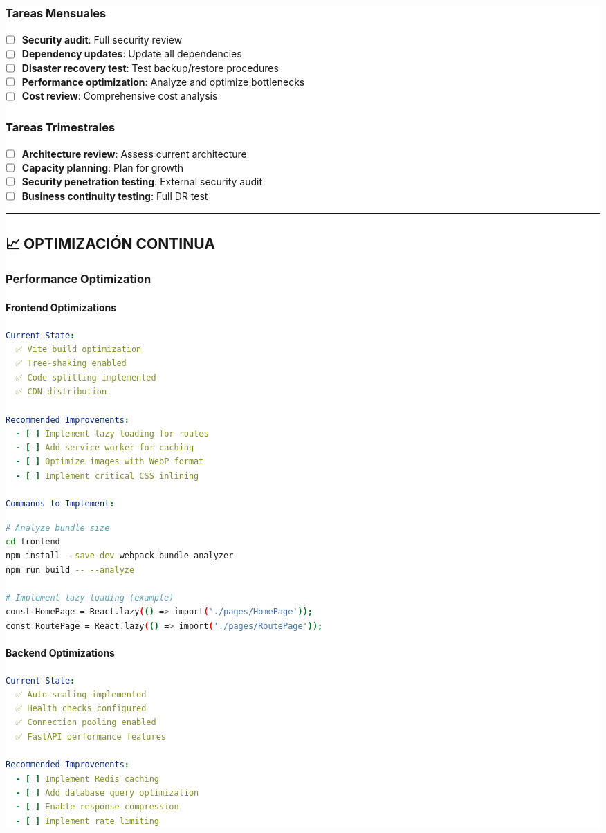 ### Tareas Mensuales
- [ ] **Security audit**: Full security review
- [ ] **Dependency updates**: Update all dependencies
- [ ] **Disaster recovery test**: Test backup/restore procedures
- [ ] **Performance optimization**: Analyze and optimize bottlenecks
- [ ] **Cost review**: Comprehensive cost analysis

### Tareas Trimestrales
- [ ] **Architecture review**: Assess current architecture
- [ ] **Capacity planning**: Plan for growth
- [ ] **Security penetration testing**: External security audit
- [ ] **Business continuity testing**: Full DR test

---

## 📈 OPTIMIZACIÓN CONTINUA

### Performance Optimization

#### Frontend Optimizations
```yaml
Current State:
  ✅ Vite build optimization
  ✅ Tree-shaking enabled
  ✅ Code splitting implemented
  ✅ CDN distribution

Recommended Improvements:
  - [ ] Implement lazy loading for routes
  - [ ] Add service worker for caching
  - [ ] Optimize images with WebP format
  - [ ] Implement critical CSS inlining
  
Commands to Implement:
```

```bash
# Analyze bundle size
cd frontend
npm install --save-dev webpack-bundle-analyzer
npm run build -- --analyze

# Implement lazy loading (example)
const HomePage = React.lazy(() => import('./pages/HomePage'));
const RoutePage = React.lazy(() => import('./pages/RoutePage'));
```

#### Backend Optimizations
```yaml
Current State:
  ✅ Auto-scaling implemented
  ✅ Health checks configured
  ✅ Connection pooling enabled
  ✅ FastAPI performance features

Recommended Improvements:
  - [ ] Implement Redis caching
  - [ ] Add database query optimization
  - [ ] Enable response compression
  - [ ] Implement rate limiting
```
